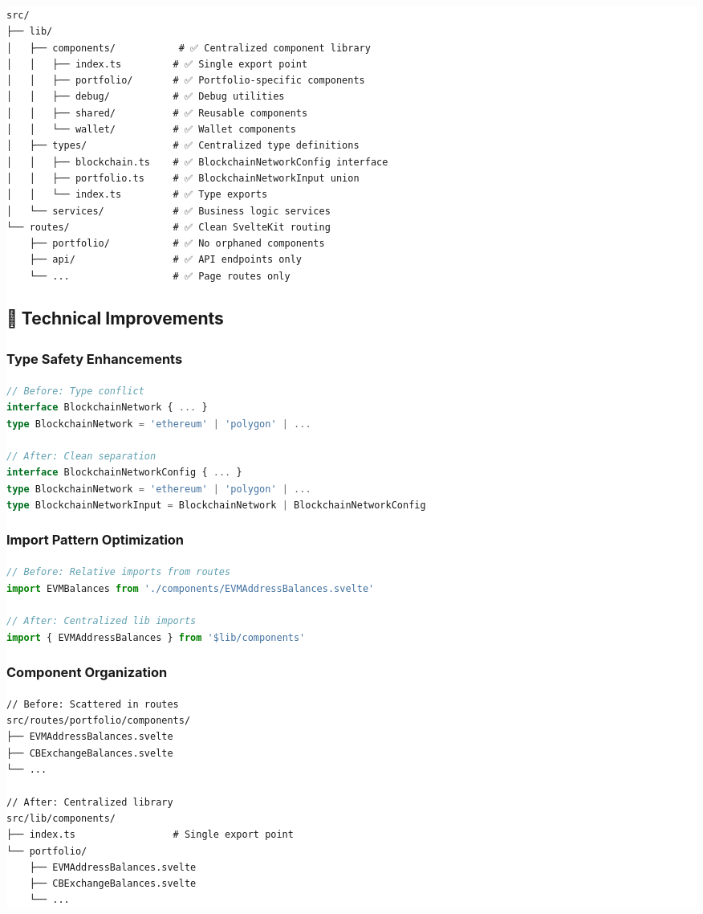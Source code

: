 ```
src/
├── lib/
│   ├── components/           # ✅ Centralized component library
│   │   ├── index.ts         # ✅ Single export point
│   │   ├── portfolio/       # ✅ Portfolio-specific components
│   │   ├── debug/           # ✅ Debug utilities
│   │   ├── shared/          # ✅ Reusable components
│   │   └── wallet/          # ✅ Wallet components
│   ├── types/               # ✅ Centralized type definitions
│   │   ├── blockchain.ts    # ✅ BlockchainNetworkConfig interface
│   │   ├── portfolio.ts     # ✅ BlockchainNetworkInput union
│   │   └── index.ts         # ✅ Type exports
│   └── services/            # ✅ Business logic services
└── routes/                  # ✅ Clean SvelteKit routing
    ├── portfolio/           # ✅ No orphaned components
    ├── api/                 # ✅ API endpoints only
    └── ...                  # ✅ Page routes only
```

## 🔧 Technical Improvements

### Type Safety Enhancements
```typescript
// Before: Type conflict
interface BlockchainNetwork { ... }
type BlockchainNetwork = 'ethereum' | 'polygon' | ...

// After: Clean separation
interface BlockchainNetworkConfig { ... }
type BlockchainNetwork = 'ethereum' | 'polygon' | ...
type BlockchainNetworkInput = BlockchainNetwork | BlockchainNetworkConfig
```

### Import Pattern Optimization
```typescript
// Before: Relative imports from routes
import EVMBalances from './components/EVMAddressBalances.svelte'

// After: Centralized lib imports  
import { EVMAddressBalances } from '$lib/components'
```

### Component Organization
```
// Before: Scattered in routes
src/routes/portfolio/components/
├── EVMAddressBalances.svelte
├── CBExchangeBalances.svelte
└── ...

// After: Centralized library
src/lib/components/
├── index.ts                 # Single export point
└── portfolio/
    ├── EVMAddressBalances.svelte
    ├── CBExchangeBalances.svelte
    └── ...
```
